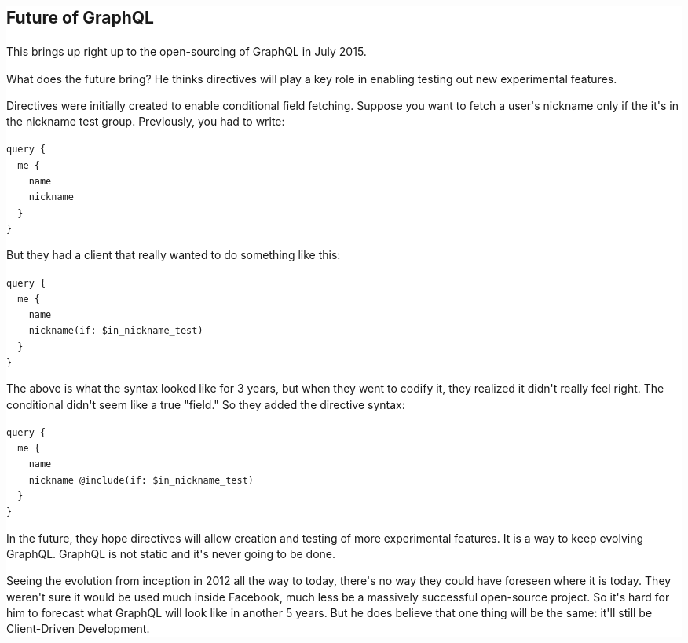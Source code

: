 








## Future of GraphQL

This brings up right up to the open-sourcing of GraphQL in July 2015.

What does the future bring? He thinks directives will play a key role in enabling testing out new experimental features.

Directives were initially created to enable conditional field fetching. Suppose you want to fetch a user's nickname only if the it's in the nickname test group. Previously, you had to write:

```
query {
  me { 
    name
    nickname
  }
}
```

But they had a client that really wanted to do something like this:
```
query {
  me { 
    name
    nickname(if: $in_nickname_test)
  }
}
```
The above is what the syntax looked like for 3 years, but when they went to codify it, they realized it didn't really feel right. The conditional didn't seem like a true "field." So they added the directive syntax:

```
query {
  me { 
    name
    nickname @include(if: $in_nickname_test)
  }
}
```

In the future, they hope directives will allow creation and testing of more experimental features. It is a way to keep evolving GraphQL. GraphQL is not static and it's never going to be done.

Seeing the evolution from inception in 2012 all the way to today, there's no way they could have foreseen where it is today. They weren't sure it would be used much inside Facebook, much less be a massively successful open-source project. So it's hard for him to forecast what GraphQL will look like in another 5 years. But he does believe that one thing will be the same: it'll still be Client-Driven Development.
